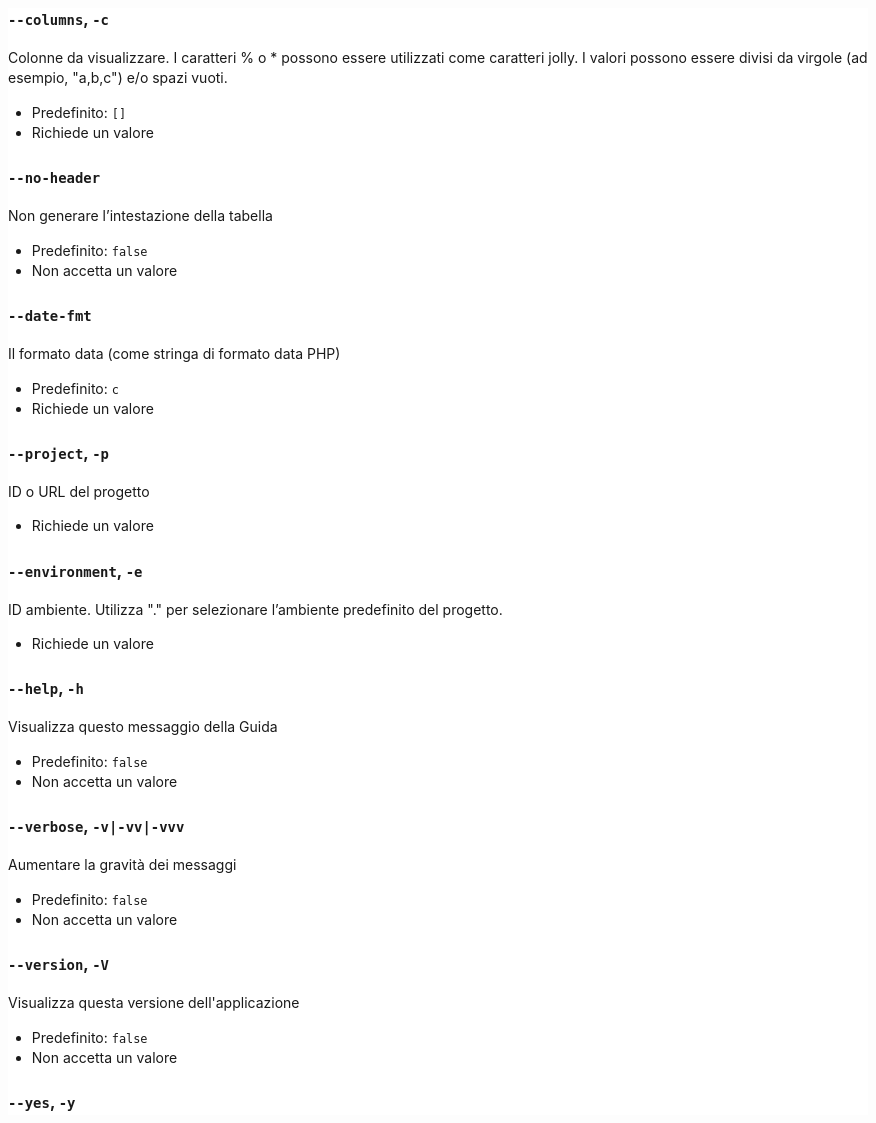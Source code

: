 ### `--columns`, `-c`

Colonne da visualizzare. I caratteri % o * possono essere utilizzati come caratteri jolly. I valori possono essere divisi da virgole (ad esempio, &quot;a,b,c&quot;) e/o spazi vuoti.

- Predefinito: `[]`
- Richiede un valore

### `--no-header`

Non generare l’intestazione della tabella

- Predefinito: `false`
- Non accetta un valore

### `--date-fmt`

Il formato data (come stringa di formato data PHP)

- Predefinito: `c`
- Richiede un valore

### `--project`, `-p`

ID o URL del progetto

- Richiede un valore

### `--environment`, `-e`

ID ambiente. Utilizza &quot;.&quot; per selezionare l’ambiente predefinito del progetto.

- Richiede un valore

### `--help`, `-h`

Visualizza questo messaggio della Guida

- Predefinito: `false`
- Non accetta un valore

### `--verbose`, `-v|-vv|-vvv`

Aumentare la gravità dei messaggi

- Predefinito: `false`
- Non accetta un valore

### `--version`, `-V`

Visualizza questa versione dell&#39;applicazione

- Predefinito: `false`
- Non accetta un valore

### `--yes`, `-y`
